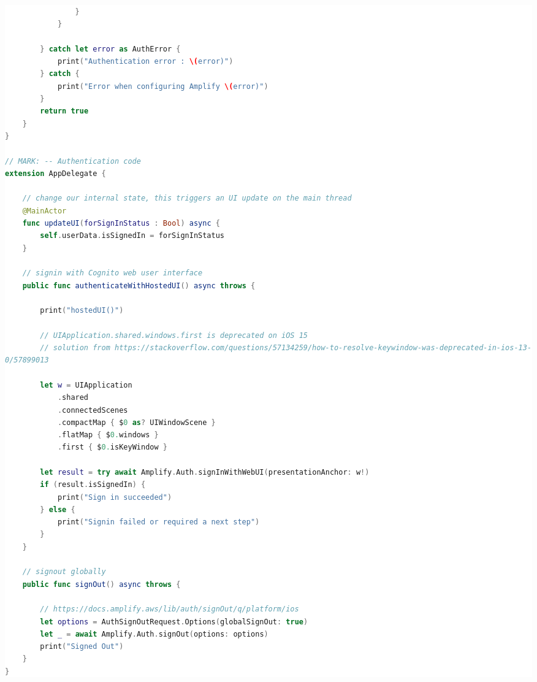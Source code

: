 ```swift {linenos=false,hl_lines=["2-4","17-84","86-126"]}
                }
            }
            
        } catch let error as AuthError {
            print("Authentication error : \(error)")
        } catch {
            print("Error when configuring Amplify \(error)")
        }
        return true
    }
}

// MARK: -- Authentication code
extension AppDelegate {
    
    // change our internal state, this triggers an UI update on the main thread
    @MainActor
    func updateUI(forSignInStatus : Bool) async {
        self.userData.isSignedIn = forSignInStatus
    }
    
    // signin with Cognito web user interface
    public func authenticateWithHostedUI() async throws {
        
        print("hostedUI()")
        
        // UIApplication.shared.windows.first is deprecated on iOS 15
        // solution from https://stackoverflow.com/questions/57134259/how-to-resolve-keywindow-was-deprecated-in-ios-13-0/57899013
        
        let w = UIApplication
            .shared
            .connectedScenes
            .compactMap { $0 as? UIWindowScene }
            .flatMap { $0.windows }
            .first { $0.isKeyWindow }
        
        let result = try await Amplify.Auth.signInWithWebUI(presentationAnchor: w!)
        if (result.isSignedIn) {
            print("Sign in succeeded")
        } else {
            print("Signin failed or required a next step")
        }
    }
    
    // signout globally
    public func signOut() async throws {
        
        // https://docs.amplify.aws/lib/auth/signOut/q/platform/ios
        let options = AuthSignOutRequest.Options(globalSignOut: true)
        let _ = await Amplify.Auth.signOut(options: options)
        print("Signed Out")
    }
}
```
